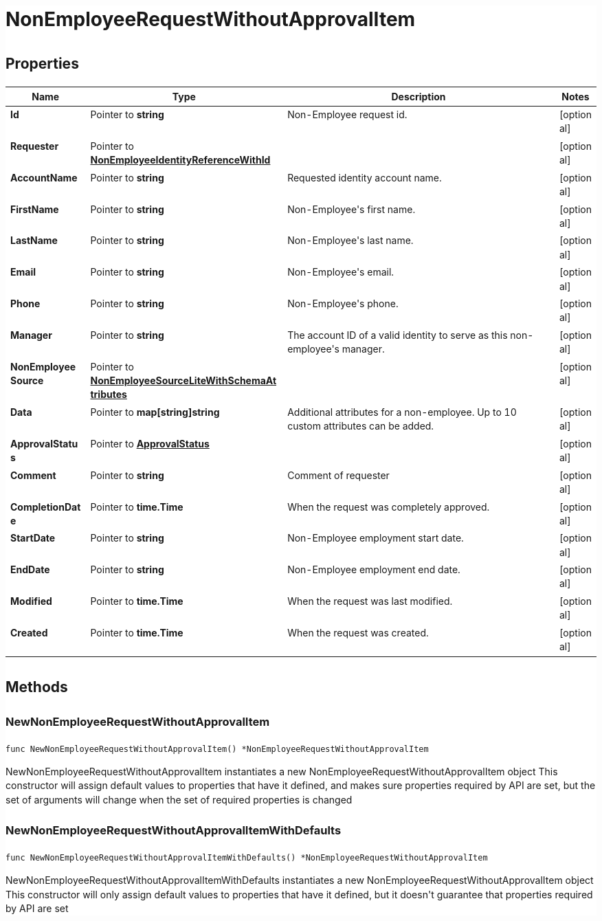 # NonEmployeeRequestWithoutApprovalItem

## Properties

Name | Type | Description | Notes
------------ | ------------- | ------------- | -------------
**Id** | Pointer to **string** | Non-Employee request id. | [optional] 
**Requester** | Pointer to [**NonEmployeeIdentityReferenceWithId**](NonEmployeeIdentityReferenceWithId.md) |  | [optional] 
**AccountName** | Pointer to **string** | Requested identity account name. | [optional] 
**FirstName** | Pointer to **string** | Non-Employee&#39;s first name. | [optional] 
**LastName** | Pointer to **string** | Non-Employee&#39;s last name. | [optional] 
**Email** | Pointer to **string** | Non-Employee&#39;s email. | [optional] 
**Phone** | Pointer to **string** | Non-Employee&#39;s phone. | [optional] 
**Manager** | Pointer to **string** | The account ID of a valid identity to serve as this non-employee&#39;s manager. | [optional] 
**NonEmployeeSource** | Pointer to [**NonEmployeeSourceLiteWithSchemaAttributes**](NonEmployeeSourceLiteWithSchemaAttributes.md) |  | [optional] 
**Data** | Pointer to **map[string]string** | Additional attributes for a non-employee. Up to 10 custom attributes can be added. | [optional] 
**ApprovalStatus** | Pointer to [**ApprovalStatus**](ApprovalStatus.md) |  | [optional] 
**Comment** | Pointer to **string** | Comment of requester | [optional] 
**CompletionDate** | Pointer to **time.Time** | When the request was completely approved. | [optional] 
**StartDate** | Pointer to **string** | Non-Employee employment start date. | [optional] 
**EndDate** | Pointer to **string** | Non-Employee employment end date. | [optional] 
**Modified** | Pointer to **time.Time** | When the request was last modified. | [optional] 
**Created** | Pointer to **time.Time** | When the request was created. | [optional] 

## Methods

### NewNonEmployeeRequestWithoutApprovalItem

`func NewNonEmployeeRequestWithoutApprovalItem() *NonEmployeeRequestWithoutApprovalItem`

NewNonEmployeeRequestWithoutApprovalItem instantiates a new NonEmployeeRequestWithoutApprovalItem object
This constructor will assign default values to properties that have it defined,
and makes sure properties required by API are set, but the set of arguments
will change when the set of required properties is changed

### NewNonEmployeeRequestWithoutApprovalItemWithDefaults

`func NewNonEmployeeRequestWithoutApprovalItemWithDefaults() *NonEmployeeRequestWithoutApprovalItem`

NewNonEmployeeRequestWithoutApprovalItemWithDefaults instantiates a new NonEmployeeRequestWithoutApprovalItem object
This constructor will only assign default values to properties that have it defined,
but it doesn't guarantee that properties required by API are set
